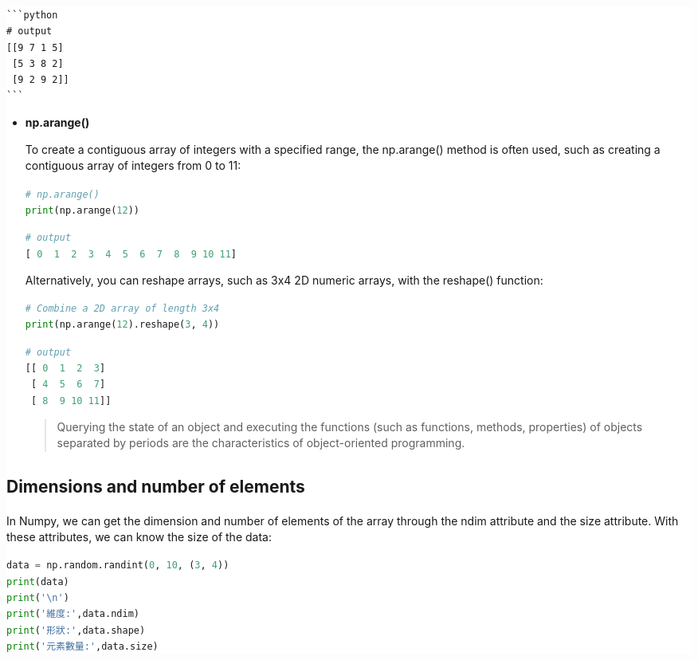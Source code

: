     ```python
    # output
    [[9 7 1 5]
     [5 3 8 2]
     [9 2 9 2]]
    ```

- **np.arange()**

    To create a contiguous array of integers with a specified range, the np.arange() method is often used, such as creating a contiguous array of integers from 0 to 11:

    ```python
    # np.arange()
    print(np.arange(12))
    ```

    ```python
    # output
    [ 0  1  2  3  4  5  6  7  8  9 10 11]

    ```

    Alternatively, you can reshape arrays, such as 3x4 2D numeric arrays, with the reshape() function:

    ```python
    # Combine a 2D array of length 3x4
    print(np.arange(12).reshape(3, 4))
    ```

    ```python
    # output
    [[ 0  1  2  3]
     [ 4  5  6  7]
     [ 8  9 10 11]]
    ```

    > Querying the state of an object and executing the functions (such as functions, methods, properties) of objects separated by periods are the characteristics of object-oriented programming.

## Dimensions and number of elements

In Numpy, we can get the dimension and number of elements of the array through the ndim attribute and the size attribute. With these attributes, we can know the size of the data:

```python
data = np.random.randint(0, 10, (3, 4))
print(data)
print('\n')
print('維度:',data.ndim)
print('形狀:',data.shape)
print('元素數量:',data.size)
```
